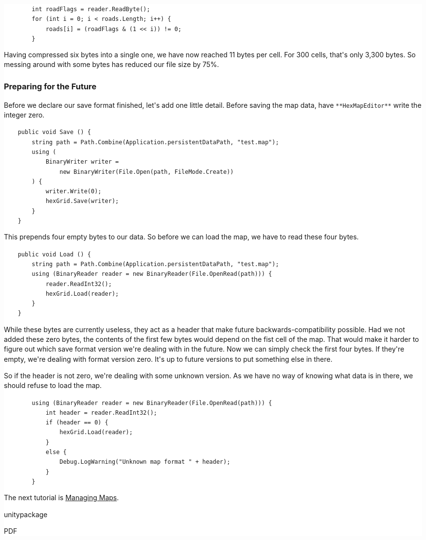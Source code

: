 ```
		int roadFlags = reader.ReadByte();
		for (int i = 0; i < roads.Length; i++) {
			roads[i] = (roadFlags & (1 << i)) != 0;
		}
```

Having compressed six bytes into a single one, we have now  reached 11 bytes per cell. For 300 cells, that's only 3,300 bytes. So  messing around with some bytes has reduced our file size by 75%.

### Preparing for the Future

Before we declare our save format finished, let's add one little detail. Before saving the map data, have `**HexMapEditor**` write the integer zero.

```
	public void Save () {
		string path = Path.Combine(Application.persistentDataPath, "test.map");
		using (
			BinaryWriter writer =
				new BinaryWriter(File.Open(path, FileMode.Create))
		) {
			writer.Write(0);
			hexGrid.Save(writer);
		}
	}
```

This prepends four empty bytes to our data. So before we can load the map, we have to read these four bytes.

```
	public void Load () {
		string path = Path.Combine(Application.persistentDataPath, "test.map");
		using (BinaryReader reader = new BinaryReader(File.OpenRead(path))) {
			reader.ReadInt32();
			hexGrid.Load(reader);
		}
	}
```

While these bytes are currently useless, they act as a header  that make future backwards-compatibility possible. Had we not added  these zero bytes, the contents of the first few bytes would depend on  the fist cell of the map. That would make it harder to figure out which  save format version we're dealing with in the future. Now we can simply  check the first four bytes. If they're empty, we're dealing with format  version zero. It's up to future versions to put something else in there.

So if the header is not zero, we're dealing with some unknown  version. As we have no way of knowing what data is in there, we should  refuse to load the map.

```
		using (BinaryReader reader = new BinaryReader(File.OpenRead(path))) {
			int header = reader.ReadInt32();
			if (header == 0) {
				hexGrid.Load(reader);
			}
			else {
				Debug.LogWarning("Unknown map format " + header);
			}
		}
```

The next tutorial is [Managing Maps](https://catlikecoding.com/unity/tutorials/hex-map/part-13/).

unitypackage

PDF
